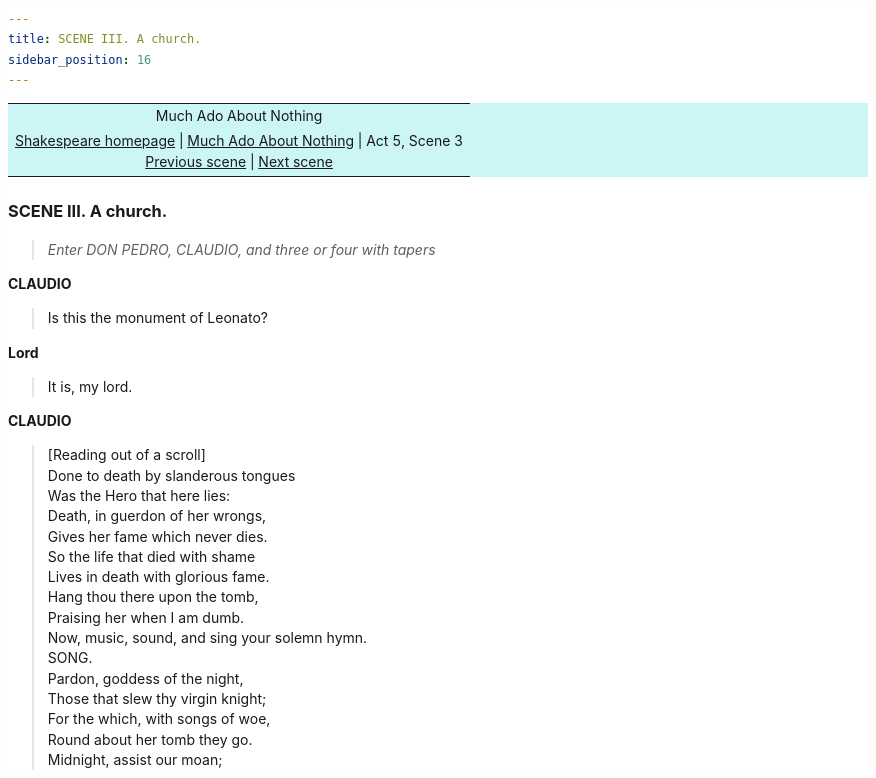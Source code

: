 ```yaml
---
title: SCENE III. A church. 
sidebar_position: 16
---
```

<div dangerouslySetInnerHTML={{__html: `<div><!DOCTYPE HTML PUBLIC "-//W3C//DTD HTML 4.0 Transitional//EN"
 "http://www.w3.org/TR/REC-html40/loose.dtd">
 <html>
 <head>
 <title>SCENE III. A church.
 </title>
 <meta http-equiv="Content-Type" content="text/html; charset=iso-8859-1">
 <LINK rel="stylesheet" type="text/css" media="screen"
       href="/shake.css">
 </HEAD>
 <body bgcolor="#ffffff" text="#000000">

<table width="100%" bgcolor="#CCF6F6">
<tr><td class="play" align="center">Much Ado About Nothing
<tr><td class="nav" align="center">
      <a href="/Shakespeare">Shakespeare homepage</A> 
    | <A href="/Shakespeare/much_ado/">Much Ado About Nothing</A> 
    | Act 5, Scene 3
   <br>
      <a href="much_ado.5.2.html">Previous scene</A>
    | <a href="much_ado.5.4.html">Next scene</A>
</table>

<H3>SCENE III. A church.</h3>

<p><blockquote>
<i>Enter DON PEDRO, CLAUDIO, and three or four with tapers</i>
</blockquote>

<A NAME=speech1><b>CLAUDIO</b></a>
<blockquote>
<A NAME=1>Is this the monument of Leonato?</A><br>
</blockquote>

<A NAME=speech2><b>Lord</b></a>
<blockquote>
<A NAME=2>It is, my lord.</A><br>
</blockquote>

<A NAME=speech3><b>CLAUDIO</b></a>
<blockquote>
<A NAME=3>[Reading out of a scroll]</A><br>
<A NAME=4>Done to death by slanderous tongues</A><br>
<A NAME=5>Was the Hero that here lies:</A><br>
<A NAME=6>Death, in guerdon of her wrongs,</A><br>
<A NAME=7>Gives her fame which never dies.</A><br>
<A NAME=8>So the life that died with shame</A><br>
<A NAME=9>Lives in death with glorious fame.</A><br>
<A NAME=10>Hang thou there upon the tomb,</A><br>
<A NAME=11>Praising her when I am dumb.</A><br>
<A NAME=12>Now, music, sound, and sing your solemn hymn.</A><br>
<A NAME=13>SONG.</A><br>
<A NAME=14>Pardon, goddess of the night,</A><br>
<A NAME=15>Those that slew thy virgin knight;</A><br>
<A NAME=16>For the which, with songs of woe,</A><br>
<A NAME=17>Round about her tomb they go.</A><br>
<A NAME=18>Midnight, assist our moan;</A><br>